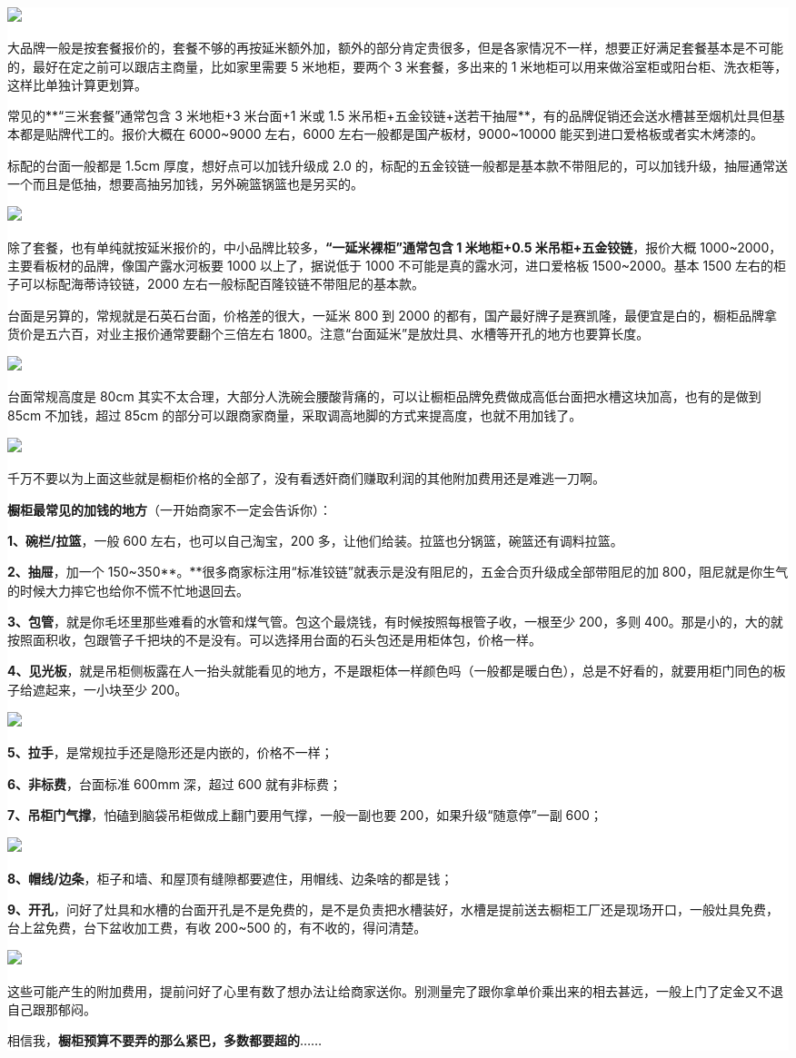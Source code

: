 ![](https://picx.zhimg.com/v2-a092409b7bd0cb2b1696436cf8fc2d46_r.jpg?source=1940ef5c)

大品牌一般是按套餐报价的，套餐不够的再按延米额外加，额外的部分肯定贵很多，但是各家情况不一样，想要正好满足套餐基本是不可能的，最好在定之前可以跟店主商量，比如家里需要 5 米地柜，要两个 3 米套餐，多出来的 1 米地柜可以用来做浴室柜或阳台柜、洗衣柜等，这样比单独计算更划算。

常见的**“三米套餐”通常包含 3 米地柜+3 米台面+1 米或 1.5 米吊柜+五金铰链+送若干抽屉**，有的品牌促销还会送水槽甚至烟机灶具但基本都是贴牌代工的。报价大概在 6000~9000 左右，6000 左右一般都是国产板材，9000~10000 能买到进口爱格板或者实木烤漆的。

标配的台面一般都是 1.5cm 厚度，想好点可以加钱升级成 2.0 的，标配的五金铰链一般都是基本款不带阻尼的，可以加钱升级，抽屉通常送一个而且是低抽，想要高抽另加钱，另外碗篮锅篮也是另买的。

![](https://pic1.zhimg.com/v2-b20b4f9b0fa1b85efc6af14e4d2b0764_r.jpg?source=1940ef5c)

除了套餐，也有单纯就按延米报价的，中小品牌比较多，**“一延米裸柜”通常包含 1 米地柜+0.5 米吊柜+五金铰链**，报价大概 1000~2000，主要看板材的品牌，像国产露水河板要 1000 以上了，据说低于 1000 不可能是真的露水河，进口爱格板 1500~2000。基本 1500 左右的柜子可以标配海蒂诗铰链，2000 左右一般标配百隆铰链不带阻尼的基本款。

台面是另算的，常规就是石英石台面，价格差的很大，一延米 800 到 2000 的都有，国产最好牌子是赛凯隆，最便宜是白的，橱柜品牌拿货价是五六百，对业主报价通常要翻个三倍左右 1800。注意“台面延米”是放灶具、水槽等开孔的地方也要算长度。

![](https://picx.zhimg.com/v2-653aa49cf566e72687918463ec7dce3d_r.jpg?source=1940ef5c)

台面常规高度是 80cm 其实不太合理，大部分人洗碗会腰酸背痛的，可以让橱柜品牌免费做成高低台面把水槽这块加高，也有的是做到 85cm 不加钱，超过 85cm 的部分可以跟商家商量，采取调高地脚的方式来提高度，也就不用加钱了。

![](https://pica.zhimg.com/v2-99809eedf6c78fe2f0cfa54f394a85dd_r.jpg?source=1940ef5c)

千万不要以为上面这些就是橱柜价格的全部了，没有看透奸商们赚取利润的其他附加费用还是难逃一刀啊。  
  
**橱柜最常见的加钱的地方**（一开始商家不一定会告诉你）：

**1、碗栏/拉篮**，一般 600 左右，也可以自己淘宝，200 多，让他们给装。拉篮也分锅篮，碗篮还有调料拉篮。

**2、抽屉**，加一个 150~350**。**很多商家标注用“标准铰链”就表示是没有阻尼的，五金合页升级成全部带阻尼的加 800，阻尼就是你生气的时候大力摔它也给你不慌不忙地退回去。

**3、包管**，就是你毛坯里那些难看的水管和煤气管。包这个最烧钱，有时候按照每根管子收，一根至少 200，多则 400。那是小的，大的就按照面积收，包跟管子千把块的不是没有。可以选择用台面的石头包还是用柜体包，价格一样。

**4、见光板**，就是吊柜侧板露在人一抬头就能看见的地方，不是跟柜体一样颜色吗（一般都是暖白色），总是不好看的，就要用柜门同色的板子给遮起来，一小块至少 200。

![](https://pica.zhimg.com/v2-092a6758048d3a9caff64ff3bc0703ec_r.jpg?source=1940ef5c)

**5、拉手**，是常规拉手还是隐形还是内嵌的，价格不一样；

**6、非标费**，台面标准 600mm 深，超过 600 就有非标费；

**7、吊柜门气撑**，怕磕到脑袋吊柜做成上翻门要用气撑，一般一副也要 200，如果升级“随意停”一副 600；

![](https://picx.zhimg.com/v2-f168f8a99f52d8c598e25895a2e3c483_r.jpg?source=1940ef5c)

**8、帽线/边条**，柜子和墙、和屋顶有缝隙都要遮住，用帽线、边条啥的都是钱；

**9、开孔**，问好了灶具和水槽的台面开孔是不是免费的，是不是负责把水槽装好，水槽是提前送去橱柜工厂还是现场开口，一般灶具免费，台上盆免费，台下盆收加工费，有收 200~500 的，有不收的，得问清楚。

![](https://picx.zhimg.com/v2-519f284d5835bd85ae2beeb69b0559c3_r.jpg?source=1940ef5c)

这些可能产生的附加费用，提前问好了心里有数了想办法让给商家送你。别测量完了跟你拿单价乘出来的相去甚远，一般上门了定金又不退自己跟那郁闷。

相信我，**橱柜预算不要弄的那么紧巴，多数都要超的**……
